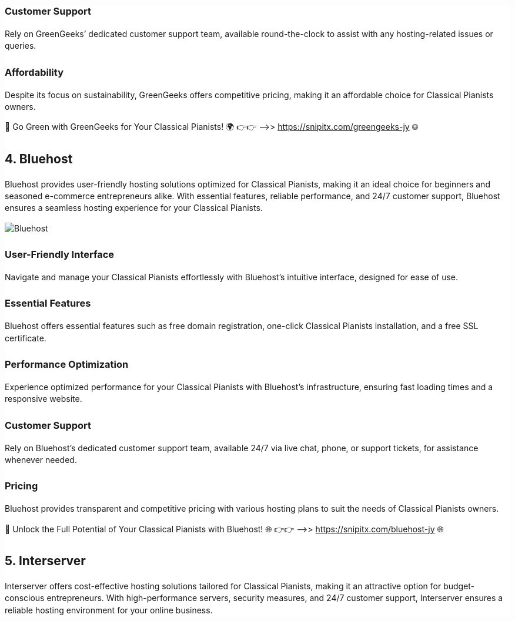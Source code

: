 ### Customer Support
Rely on GreenGeeks’ dedicated customer support team, available round-the-clock to assist with any hosting-related issues or queries.

### Affordability
Despite its focus on sustainability, GreenGeeks offers competitive pricing, making it an affordable choice for Classical Pianists owners.

🌿 Go Green with GreenGeeks for Your Classical Pianists! 🌍
👉👉 -->> https://snipitx.com/greengeeks-jy 🌐

## 4. Bluehost

Bluehost provides user-friendly hosting solutions optimized for Classical Pianists, making it an ideal choice for beginners and seasoned e-commerce entrepreneurs alike. With essential features, reliable performance, and 24/7 customer support, Bluehost ensures a seamless hosting experience for your Classical Pianists.

![Bluehost](https://i.imgur.com/PasFF9E.jpeg "Bluehost Hosting")

### User-Friendly Interface
Navigate and manage your Classical Pianists effortlessly with Bluehost’s intuitive interface, designed for ease of use.

### Essential Features
Bluehost offers essential features such as free domain registration, one-click Classical Pianists installation, and a free SSL certificate.

### Performance Optimization
Experience optimized performance for your Classical Pianists with Bluehost’s infrastructure, ensuring fast loading times and a responsive website.

### Customer Support
Rely on Bluehost’s dedicated customer support team, available 24/7 via live chat, phone, or support tickets, for assistance whenever needed.

### Pricing
Bluehost provides transparent and competitive pricing with various hosting plans to suit the needs of Classical Pianists owners.

🚀 Unlock the Full Potential of Your Classical Pianists with Bluehost! 🌐
👉👉 -->> https://snipitx.com/bluehost-jy 🌐

## 5. Interserver

Interserver offers cost-effective hosting solutions tailored for Classical Pianists, making it an attractive option for budget-conscious entrepreneurs. With high-performance servers, security measures, and 24/7 customer support, Interserver ensures a reliable hosting environment for your online business.
